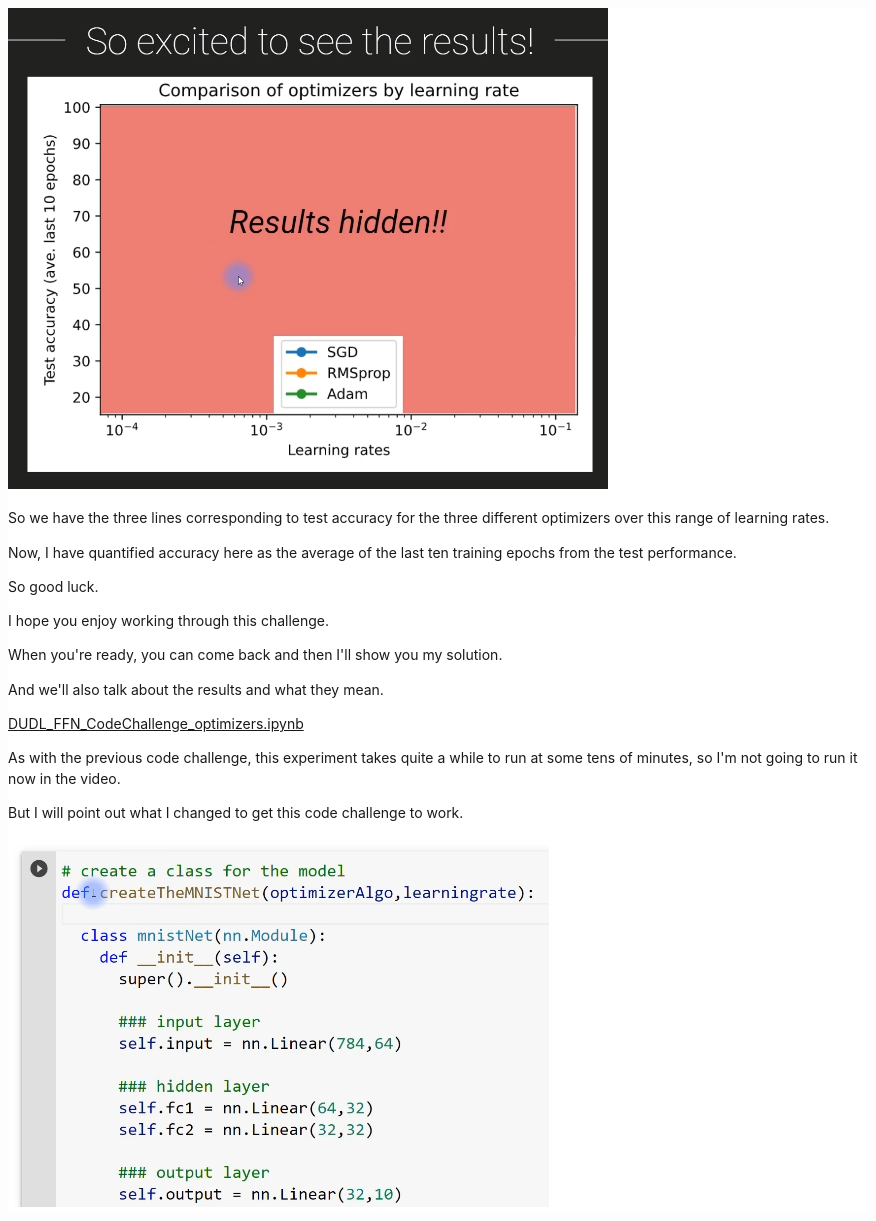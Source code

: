 ![](.md/README2.md/2023-07-22-21-55-25.png)

So we have the three lines corresponding to test accuracy for the three different optimizers over this range of learning rates.

Now, I have quantified accuracy here as the average of the last ten training epochs from the test performance.

So good luck.

I hope you enjoy working through this challenge.

When you're ready, you can come back and then I'll show you my solution.

And we'll also talk about the results and what they mean.

[DUDL_FFN_CodeChallenge_optimizers.ipynb](../FFN/DUDL_FFN_CodeChallenge_optimizers.ipynb)

As with the previous code challenge, this experiment takes quite a while to run at some tens of minutes, so I'm not going to run it now in the video.

But I will point out what I changed to get this code challenge to work.

![](.md/README2.md/2023-07-22-21-56-43.png)
